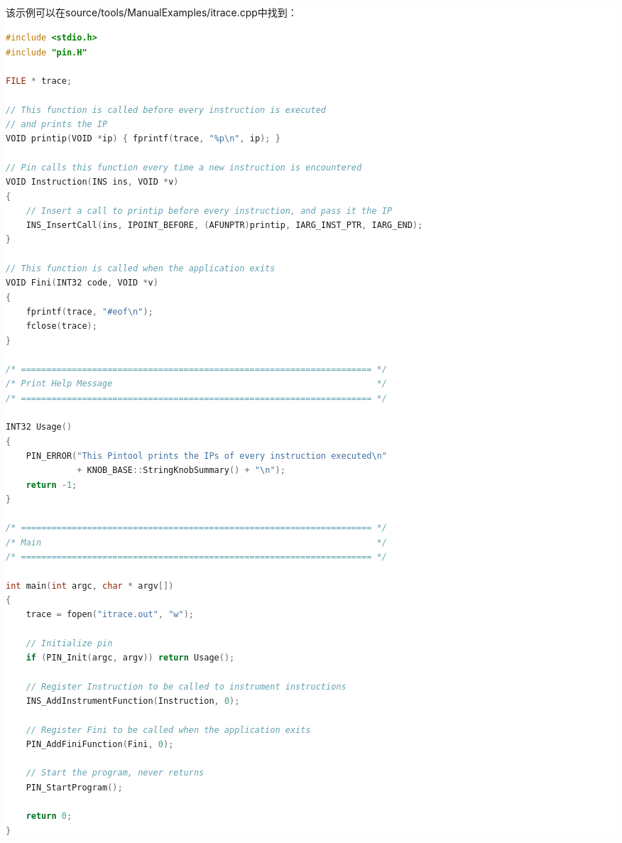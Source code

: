 该示例可以在source/tools/ManualExamples/itrace.cpp中找到：
```c
#include <stdio.h>
#include "pin.H"
 
FILE * trace;
 
// This function is called before every instruction is executed
// and prints the IP
VOID printip(VOID *ip) { fprintf(trace, "%p\n", ip); }
 
// Pin calls this function every time a new instruction is encountered
VOID Instruction(INS ins, VOID *v)
{
    // Insert a call to printip before every instruction, and pass it the IP
    INS_InsertCall(ins, IPOINT_BEFORE, (AFUNPTR)printip, IARG_INST_PTR, IARG_END);
}
 
// This function is called when the application exits
VOID Fini(INT32 code, VOID *v)
{
    fprintf(trace, "#eof\n");
    fclose(trace);
}
 
/* ===================================================================== */
/* Print Help Message                                                    */
/* ===================================================================== */
 
INT32 Usage()
{
    PIN_ERROR("This Pintool prints the IPs of every instruction executed\n" 
              + KNOB_BASE::StringKnobSummary() + "\n");
    return -1;
}
 
/* ===================================================================== */
/* Main                                                                  */
/* ===================================================================== */
 
int main(int argc, char * argv[])
{
    trace = fopen("itrace.out", "w");
    
    // Initialize pin
    if (PIN_Init(argc, argv)) return Usage();
 
    // Register Instruction to be called to instrument instructions
    INS_AddInstrumentFunction(Instruction, 0);
 
    // Register Fini to be called when the application exits
    PIN_AddFiniFunction(Fini, 0);
    
    // Start the program, never returns
    PIN_StartProgram();
    
    return 0;
}
```
